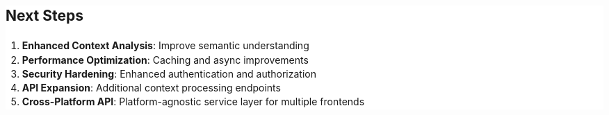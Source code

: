## Next Steps

1. **Enhanced Context Analysis**: Improve semantic understanding
2. **Performance Optimization**: Caching and async improvements  
3. **Security Hardening**: Enhanced authentication and authorization
4. **API Expansion**: Additional context processing endpoints
5. **Cross-Platform API**: Platform-agnostic service layer for multiple frontends